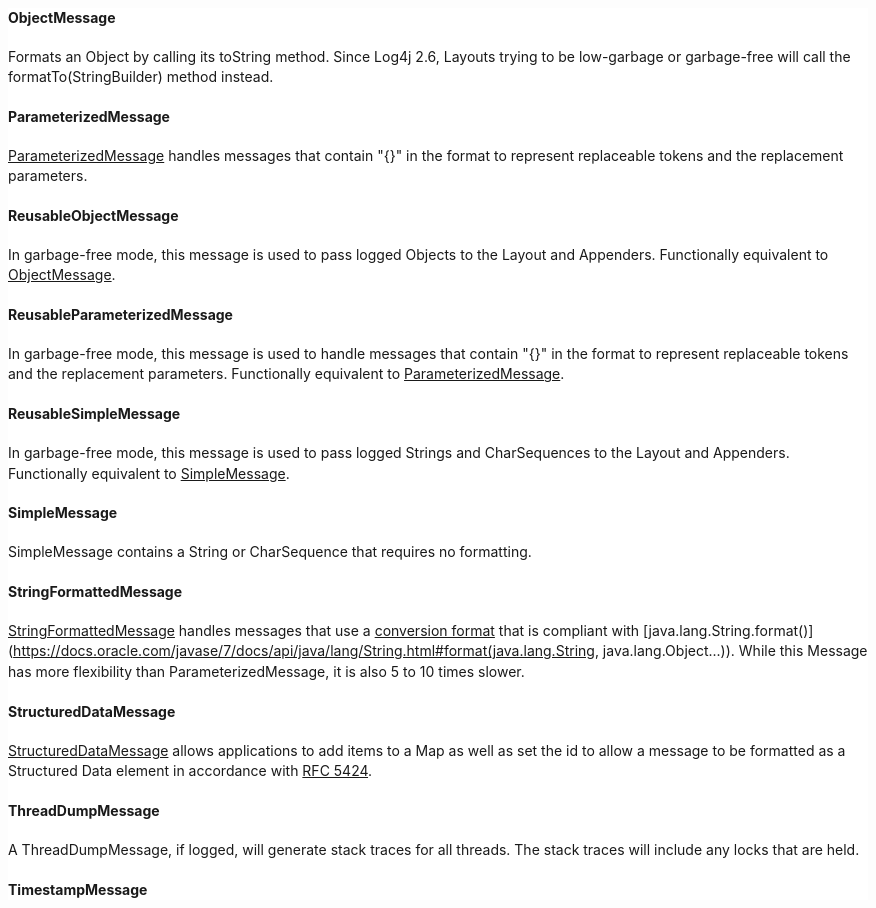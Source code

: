 #### ObjectMessage

Formats an Object by calling its toString method. Since Log4j 2.6, Layouts trying to be low-garbage or garbage-free will call the formatTo(StringBuilder) method instead.

#### ParameterizedMessage

[ParameterizedMessage](http://logging.apache.org/log4j/2.x/log4j-api/apidocs/org/apache/logging/log4j/message/ParameterizedMessage.html) handles messages that contain "{}" in the format to represent replaceable tokens and the replacement parameters.

#### ReusableObjectMessage

In garbage-free mode, this message is used to pass logged Objects to the Layout and Appenders. Functionally equivalent to [ObjectMessage](http://logging.apache.org/log4j/2.x/manual/messages.html#ObjectMessage).

#### ReusableParameterizedMessage

In garbage-free mode, this message is used to handle messages that contain "{}" in the format to represent replaceable tokens and the replacement parameters. Functionally equivalent to [ParameterizedMessage](http://logging.apache.org/log4j/2.x/manual/messages.html#ParameterizedMessage).

#### ReusableSimpleMessage

In garbage-free mode, this message is used to pass logged Strings and CharSequences to the Layout and Appenders. Functionally equivalent to [SimpleMessage](http://logging.apache.org/log4j/2.x/manual/messages.html#SimpleMessage).

#### SimpleMessage

SimpleMessage contains a String or CharSequence that requires no formatting.

#### StringFormattedMessage

[StringFormattedMessage](http://logging.apache.org/log4j/2.x/log4j-api/apidocs/org/apache/logging/log4j/message/StringFormattedMessage.html) handles messages that use a [conversion format](https://docs.oracle.com/javase/7/docs/api/java/util/Formatter.html#syntax) that is compliant with [java.lang.String.format()](https://docs.oracle.com/javase/7/docs/api/java/lang/String.html#format(java.lang.String, java.lang.Object...)). While this Message has more flexibility than ParameterizedMessage, it is also 5 to 10 times slower.

#### StructuredDataMessage

[StructuredDataMessage](http://logging.apache.org/log4j/2.x/log4j-api/apidocs/org/apache/logging/log4j/message/StructuredDataMessage.html) allows applications to add items to a Map as well as set the id to allow a message to be formatted as a Structured Data element in accordance with [RFC 5424](http://tools.ietf.org/html/rfc5424).

#### ThreadDumpMessage

A ThreadDumpMessage, if logged, will generate stack traces for all threads. The stack traces will include any locks that are held.

#### TimestampMessage
